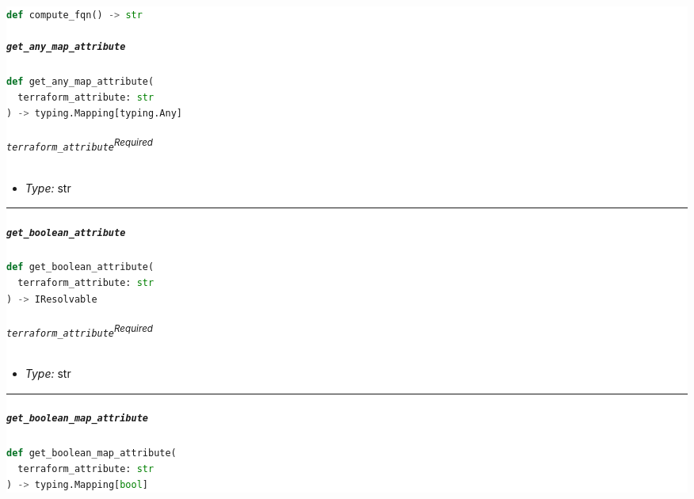 ```python
def compute_fqn() -> str
```

##### `get_any_map_attribute` <a name="get_any_map_attribute" id="@cdktf/provider-ionoscloud.dataIonoscloudLoggingPipeline.DataIonoscloudLoggingPipelineLogOutputReference.getAnyMapAttribute"></a>

```python
def get_any_map_attribute(
  terraform_attribute: str
) -> typing.Mapping[typing.Any]
```

###### `terraform_attribute`<sup>Required</sup> <a name="terraform_attribute" id="@cdktf/provider-ionoscloud.dataIonoscloudLoggingPipeline.DataIonoscloudLoggingPipelineLogOutputReference.getAnyMapAttribute.parameter.terraformAttribute"></a>

- *Type:* str

---

##### `get_boolean_attribute` <a name="get_boolean_attribute" id="@cdktf/provider-ionoscloud.dataIonoscloudLoggingPipeline.DataIonoscloudLoggingPipelineLogOutputReference.getBooleanAttribute"></a>

```python
def get_boolean_attribute(
  terraform_attribute: str
) -> IResolvable
```

###### `terraform_attribute`<sup>Required</sup> <a name="terraform_attribute" id="@cdktf/provider-ionoscloud.dataIonoscloudLoggingPipeline.DataIonoscloudLoggingPipelineLogOutputReference.getBooleanAttribute.parameter.terraformAttribute"></a>

- *Type:* str

---

##### `get_boolean_map_attribute` <a name="get_boolean_map_attribute" id="@cdktf/provider-ionoscloud.dataIonoscloudLoggingPipeline.DataIonoscloudLoggingPipelineLogOutputReference.getBooleanMapAttribute"></a>

```python
def get_boolean_map_attribute(
  terraform_attribute: str
) -> typing.Mapping[bool]
```
